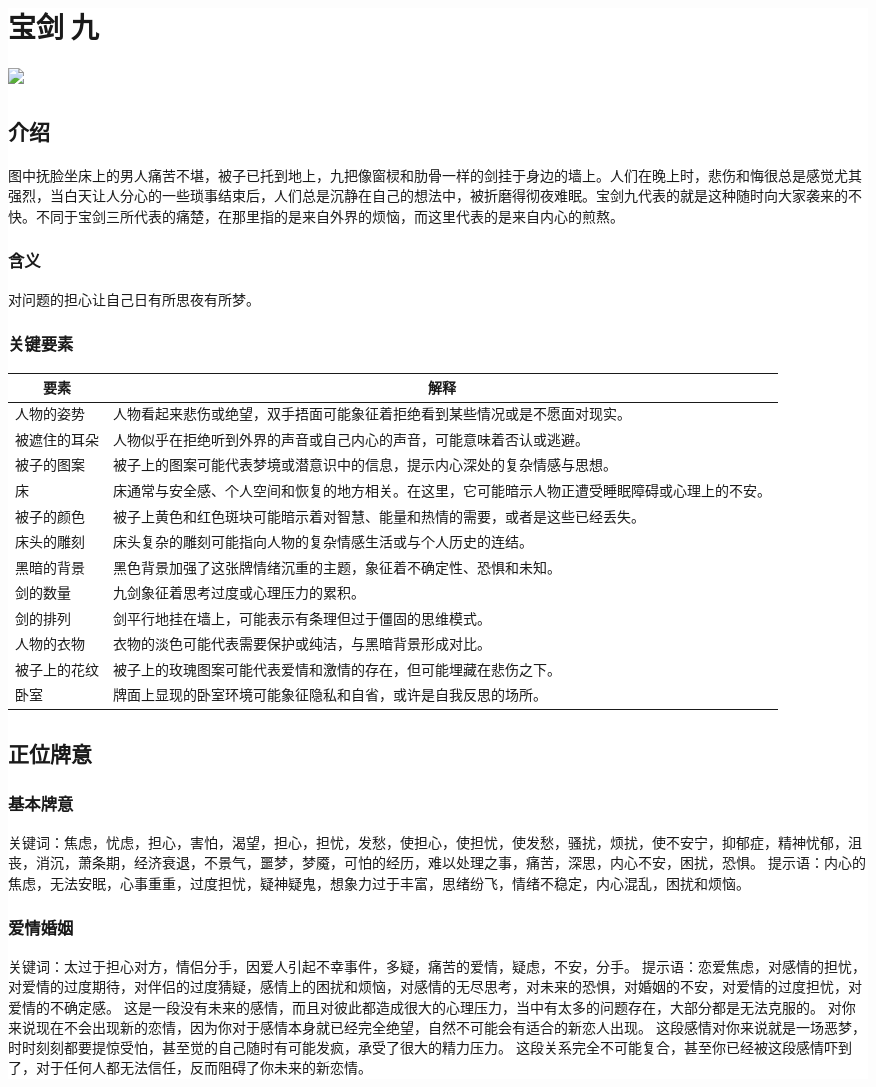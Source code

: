 # 宝剑 九

![](https://www.tarotchina.net/wp-content/uploads/2024/01/s9.webp)

## 介绍

图中抚脸坐床上的男人痛苦不堪，被子已托到地上，九把像窗棂和肋骨一样的剑挂于身边的墙上。人们在晚上时，悲伤和悔很总是感觉尤其强烈，当白天让人分心的一些琐事结束后，人们总是沉静在自己的想法中，被折磨得彻夜难眠。宝剑九代表的就是这种随时向大家袭来的不快。不同于宝剑三所代表的痛楚，在那里指的是来自外界的烦恼，而这里代表的是来自内心的煎熬。

### 含义
对问题的担心让自己日有所思夜有所梦。

### 关键要素
| 要素         | 解释                                                                                           |
| ------------ | ---------------------------------------------------------------------------------------------- |
| 人物的姿势   | 人物看起来悲伤或绝望，双手捂面可能象征着拒绝看到某些情况或是不愿面对现实。                     |
| 被遮住的耳朵 | 人物似乎在拒绝听到外界的声音或自己内心的声音，可能意味着否认或逃避。                           |
| 被子的图案   | 被子上的图案可能代表梦境或潜意识中的信息，提示内心深处的复杂情感与思想。                       |
| 床           | 床通常与安全感、个人空间和恢复的地方相关。在这里，它可能暗示人物正遭受睡眠障碍或心理上的不安。 |
| 被子的颜色   | 被子上黄色和红色斑块可能暗示着对智慧、能量和热情的需要，或者是这些已经丢失。                   |
| 床头的雕刻   | 床头复杂的雕刻可能指向人物的复杂情感生活或与个人历史的连结。                                   |
| 黑暗的背景   | 黑色背景加强了这张牌情绪沉重的主题，象征着不确定性、恐惧和未知。                               |
| 剑的数量     | 九剑象征着思考过度或心理压力的累积。                                                           |
| 剑的排列     | 剑平行地挂在墙上，可能表示有条理但过于僵固的思维模式。                                         |
| 人物的衣物   | 衣物的淡色可能代表需要保护或纯洁，与黑暗背景形成对比。                                         |
| 被子上的花纹 | 被子上的玫瑰图案可能代表爱情和激情的存在，但可能埋藏在悲伤之下。                               |
| 卧室         | 牌面上显现的卧室环境可能象征隐私和自省，或许是自我反思的场所。                                 |

## 正位牌意

### 基本牌意
关键词：焦虑，忧虑，担心，害怕，渴望，担心，担忧，发愁，使担心，使担忧，使发愁，骚扰，烦扰，使不安宁，抑郁症，精神忧郁，沮丧，消沉，萧条期，经济衰退，不景气，噩梦，梦魇，可怕的经历，难以处理之事，痛苦，深思，内心不安，困扰，恐惧。
提示语：内心的焦虑，无法安眠，心事重重，过度担忧，疑神疑鬼，想象力过于丰富，思绪纷飞，情绪不稳定，内心混乱，困扰和烦恼。

### 爱情婚姻
关键词：太过于担心对方，情侣分手，因爱人引起不幸事件，多疑，痛苦的爱情，疑虑，不安，分手。
提示语：恋爱焦虑，对感情的担忧，对爱情的过度期待，对伴侣的过度猜疑，感情上的困扰和烦恼，对感情的无尽思考，对未来的恐惧，对婚姻的不安，对爱情的过度担忧，对爱情的不确定感。
这是一段没有未来的感情，而且对彼此都造成很大的心理压力，当中有太多的问题存在，大部分都是无法克服的。
对你来说现在不会出现新的恋情，因为你对于感情本身就已经完全绝望，自然不可能会有适合的新恋人出现。
这段感情对你来说就是一场恶梦，时时刻刻都要提惊受怕，甚至觉的自己随时有可能发疯，承受了很大的精力压力。
这段关系完全不可能复合，甚至你已经被这段感情吓到了，对于任何人都无法信任，反而阻碍了你未来的新恋情。
